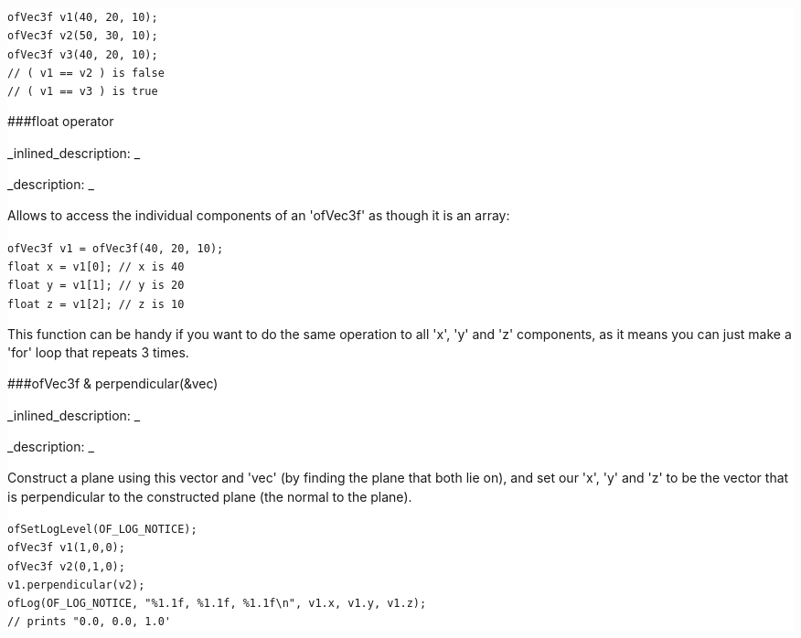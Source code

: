 ~~~~{.cpp}
ofVec3f v1(40, 20, 10); 
ofVec3f v2(50, 30, 10); 
ofVec3f v3(40, 20, 10); 
// ( v1 == v2 ) is false
// ( v1 == v3 ) is true
~~~~









###float operator[](n)



_inlined_description: _








_description: _


Allows to access the individual components of an 'ofVec3f' as though it is an array:

~~~~{.cpp}
ofVec3f v1 = ofVec3f(40, 20, 10);
float x = v1[0]; // x is 40
float y = v1[1]; // y is 20
float z = v1[2]; // z is 10
~~~~

This function can be handy if you want to do the same operation to all 'x', 'y' and 'z' components, as it means you can just make a 'for' loop that repeats 3 times.









###ofVec3f & perpendicular(&vec)



_inlined_description: _








_description: _


Construct a plane using this vector and 'vec' (by finding the plane that both lie on), and set our 'x', 'y' and 'z' to be the vector that is perpendicular to the constructed plane (the normal to the plane).

~~~~{.cpp}
ofSetLogLevel(OF_LOG_NOTICE);
ofVec3f v1(1,0,0);
ofVec3f v2(0,1,0); 
v1.perpendicular(v2); 
ofLog(OF_LOG_NOTICE, "%1.1f, %1.1f, %1.1f\n", v1.x, v1.y, v1.z);
// prints "0.0, 0.0, 1.0'
~~~~
